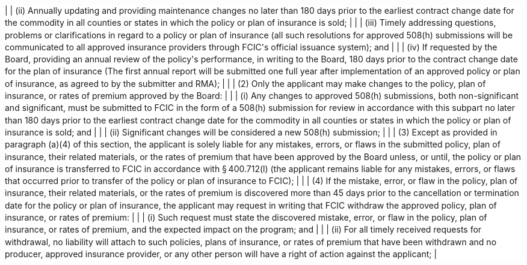 |            |               (ii) Annually updating and providing maintenance changes no later than 180 days prior to the earliest contract change date for the commodity in all counties or states in which the policy or plan of insurance is sold;                                                                                                                                                                                                                                                                                                                                                               |
|            |               (iii) Timely addressing questions, problems or clarifications in regard to a policy or plan of insurance (all such resolutions for approved 508(h) submissions will be communicated to all approved insurance providers through FCIC's official issuance system); and                                                                                                                                                                                                                                                                                                                  |
|            |               (iv) If requested by the Board, providing an annual review of the policy's performance, in writing to the Board, 180 days prior to the contract change date for the plan of insurance (The first annual report will be submitted one full year after implementation of an approved policy or plan of insurance, as agreed to by the submitter and RMA);                                                                                                                                                                                                                                |
|            |               (2) Only the applicant may make changes to the policy, plan of insurance, or rates of premium approved by the Board:                                                                                                                                                                                                                                                                                                                                                                                                                                                                   |
|            |               (i) Any changes to approved 508(h) submissions, both non-significant and significant, must be submitted to FCIC in the form of a 508(h) submission for review in accordance with this subpart no later than 180 days prior to the earliest contract change date for the commodity in all counties or states in which the policy or plan of insurance is sold; and                                                                                                                                                                                                                      |
|            |               (ii) Significant changes will be considered a new 508(h) submission;                                                                                                                                                                                                                                                                                                                                                                                                                                                                                                                   |
|            |               (3) Except as provided in paragraph (a)(4) of this section, the applicant is solely liable for any mistakes, errors, or flaws in the submitted policy, plan of insurance, their related materials, or the rates of premium that have been approved by the Board unless, or until, the policy or plan of insurance is transferred to FCIC in accordance with &#167;&#8201;400.712(l) (the applicant remains liable for any mistakes, errors, or flaws that occurred prior to transfer of the policy or plan of insurance to FCIC);                                                      |
|            |               (4) If the mistake, error, or flaw in the policy, plan of insurance, their related materials, or the rates of premium is discovered more than 45 days prior to the cancellation or termination date for the policy or plan of insurance, the applicant may request in writing that FCIC withdraw the approved policy, plan of insurance, or rates of premium:                                                                                                                                                                                                                          |
|            |               (i) Such request must state the discovered mistake, error, or flaw in the policy, plan of insurance, or rates of premium, and the expected impact on the program; and                                                                                                                                                                                                                                                                                                                                                                                                                  |
|            |               (ii) For all timely received requests for withdrawal, no liability will attach to such policies, plans of insurance, or rates of premium that have been withdrawn and no producer, approved insurance provider, or any other person will have a right of action against the applicant;                                                                                                                                                                                                                                                                                                 |